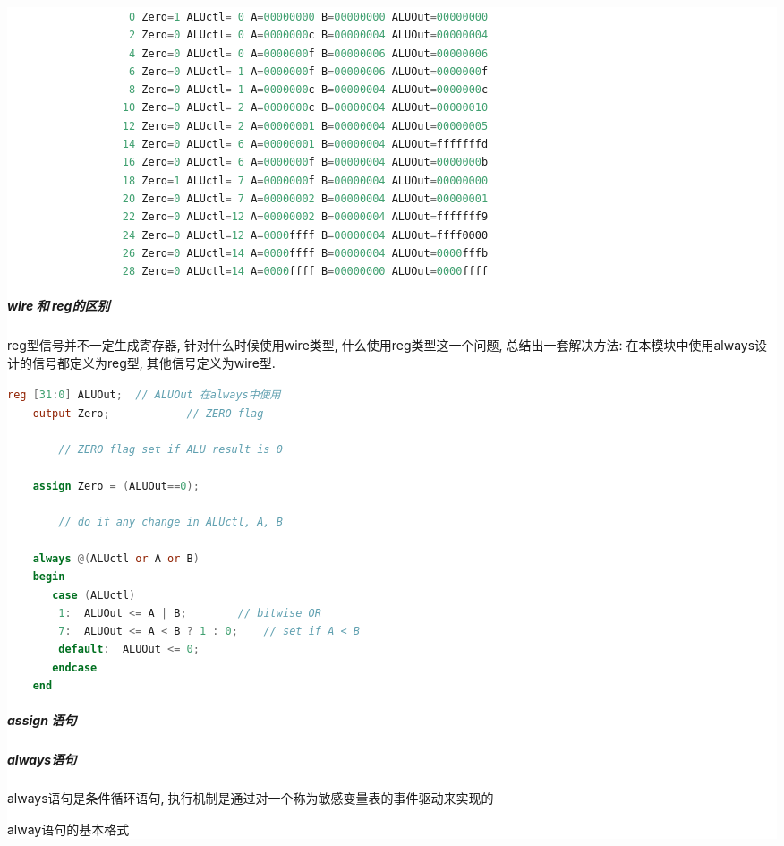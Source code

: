 ```verilog
                   0 Zero=1 ALUctl= 0 A=00000000 B=00000000 ALUOut=00000000
                   2 Zero=0 ALUctl= 0 A=0000000c B=00000004 ALUOut=00000004
                   4 Zero=0 ALUctl= 0 A=0000000f B=00000006 ALUOut=00000006
                   6 Zero=0 ALUctl= 1 A=0000000f B=00000006 ALUOut=0000000f
                   8 Zero=0 ALUctl= 1 A=0000000c B=00000004 ALUOut=0000000c
                  10 Zero=0 ALUctl= 2 A=0000000c B=00000004 ALUOut=00000010
                  12 Zero=0 ALUctl= 2 A=00000001 B=00000004 ALUOut=00000005
                  14 Zero=0 ALUctl= 6 A=00000001 B=00000004 ALUOut=fffffffd
                  16 Zero=0 ALUctl= 6 A=0000000f B=00000004 ALUOut=0000000b
                  18 Zero=1 ALUctl= 7 A=0000000f B=00000004 ALUOut=00000000
                  20 Zero=0 ALUctl= 7 A=00000002 B=00000004 ALUOut=00000001
                  22 Zero=0 ALUctl=12 A=00000002 B=00000004 ALUOut=fffffff9
                  24 Zero=0 ALUctl=12 A=0000ffff B=00000004 ALUOut=ffff0000
                  26 Zero=0 ALUctl=14 A=0000ffff B=00000004 ALUOut=0000fffb
                  28 Zero=0 ALUctl=14 A=0000ffff B=00000000 ALUOut=0000ffff
```



##### wire 和 reg的区别

reg型信号并不一定生成寄存器, 针对什么时候使用wire类型, 什么使用reg类型这一个问题, 总结出一套解决方法: 在本模块中使用always设计的信号都定义为reg型, 其他信号定义为wire型.

```verilog
reg [31:0] ALUOut;	// ALUOut 在always中使用
	output Zero;			// ZERO flag

		// ZERO flag set if ALU result is 0

	assign Zero = (ALUOut==0);

		// do if any change in ALUctl, A, B

	always @(ALUctl or A or B)
	begin
	   case (ALUctl)
		1:  ALUOut <= A | B;		// bitwise OR
		7:  ALUOut <= A < B ? 1 : 0;	// set if A < B
		default:  ALUOut <= 0;
	   endcase
	end
```



##### assign 语句



##### always语句

always语句是条件循环语句, 执行机制是通过对一个称为敏感变量表的事件驱动来实现的

alway语句的基本格式
